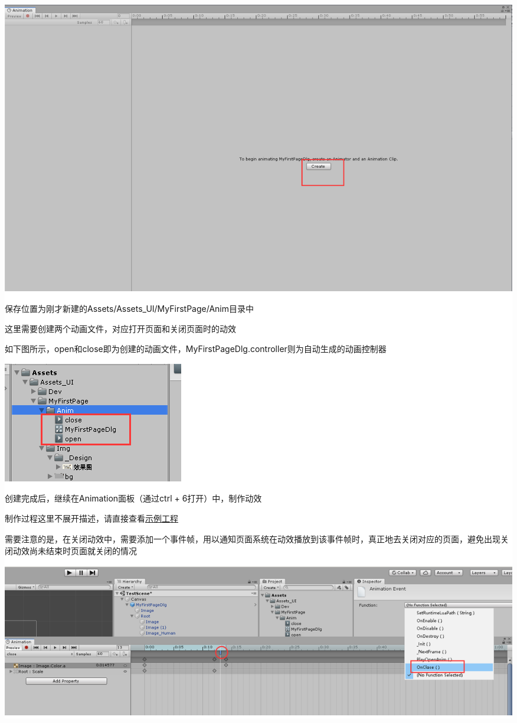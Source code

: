 ![30](p30.png)

保存位置为刚才新建的Assets/Assets_UI/MyFirstPage/Anim目录中

这里需要创建两个动画文件，对应打开页面和关闭页面时的动效

如下图所示，open和close即为创建的动画文件，MyFirstPageDlg.controller则为自动生成的动画控制器

![31](p31.png)

创建完成后，继续在Animation面板（通过ctrl + 6打开）中，制作动效

制作过程这里不展开描述，请直接查看[示例工程](../../Examples/c2_your_first_page)

需要注意的是，在关闭动效中，需要添加一个事件帧，用以通知页面系统在动效播放到该事件帧时，真正地去关闭对应的页面，避免出现关闭动效尚未结束时页面就关闭的情况

![32](p32.png)
